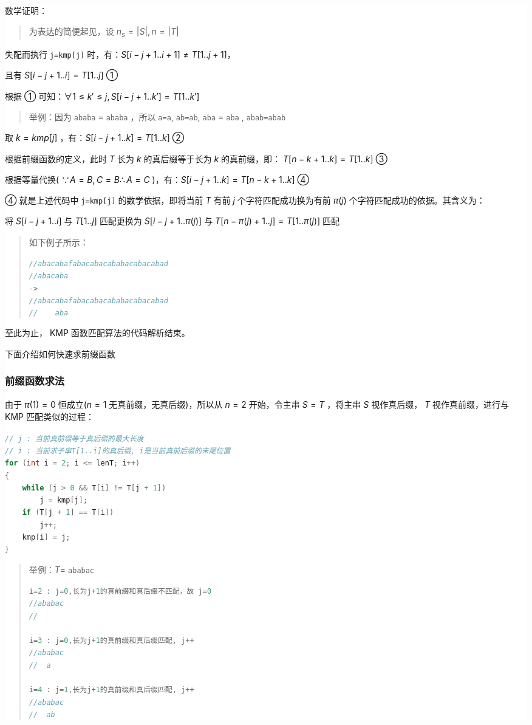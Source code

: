 

数学证明：

> 为表达的简便起见，设 $n_s=|S|,n=|T|$

失配而执行 `j=kmp[j]` 时，有：$S[i-j+1..i+1]\neq T[1..j+1]$，

且有 $S[i-j+1..i]=T[1..j]$ ①

根据 ① 可知：$\forall 1\le k'\le j, S[i-j+1..k']=T[1..k']$ 

> 举例：因为 `ababa` = `ababa` ，所以 `a=a`,  `ab=ab`,  `aba` = `aba` ,  `abab=abab`

取 $k=kmp[j]$ ，有：$S[i-j+1..k]=T[1..k]$ ②

根据前缀函数的定义，此时 $T$ 长为 $k$ 的真后缀等于长为 $k$ 的真前缀，即： $T[n-k+1..k]=T[1..k]$ ③

根据等量代换( $\because A=B,C=B\therefore A=C$ )，有：$S[i-j+1..k]=T[n-k+1..k]$ ④

④ 就是上述代码中 `j=kmp[j]` 的数学依据，即将当前 $T$ 有前 $j$ 个字符匹配成功换为有前 $\pi(j)$ 个字符匹配成功的依据。其含义为：

将 $S[i-j+1..i]$ 与 $T[1..j]$ 匹配更换为 $S[i-j+1..\pi(j)]$ 与 $T[n-\pi(j)+1..j]=T[1..\pi(j)]$ 匹配

> 如下例子所示：
>
> ```c++
> //abacabafabacabacababacabacabad
> //abacaba
> ->
> //abacabafabacabacababacabacabad
> //    aba
> ```



至此为止， KMP 函数匹配算法的代码解析结束。

下面介绍如何快速求前缀函数

### 前缀函数求法

由于 $\pi(1)=0$ 恒成立($n=1$ 无真前缀，无真后缀)，所以从 $n=2$ 开始，令主串 $S=T$ ，将主串 $S$ 视作真后缀， $T$ 视作真前缀，进行与 KMP 匹配类似的过程：

```c++
// j : 当前真前缀等于真后缀的最大长度
// i : 当前求子串T[1..i]的真后缀, i是当前真前后缀的末尾位置
for (int i = 2; i <= lenT; i++)
{
    while (j > 0 && T[i] != T[j + 1])
        j = kmp[j];
    if (T[j + 1] == T[i])
        j++;
    kmp[i] = j;
}
```

> 举例：$T=$ `ababac` 
>
> ```c++
> i=2 : j=0,长为j+1的真前缀和真后缀不匹配，故 j=0
> //ababac
> // 
> 
> i=3 : j=0,长为j+1的真前缀和真后缀匹配, j++
> //ababac
> //  a
> 
> i=4 : j=1,长为j+1的真前缀和真后缀匹配, j++
> //ababac
> //  ab
> 